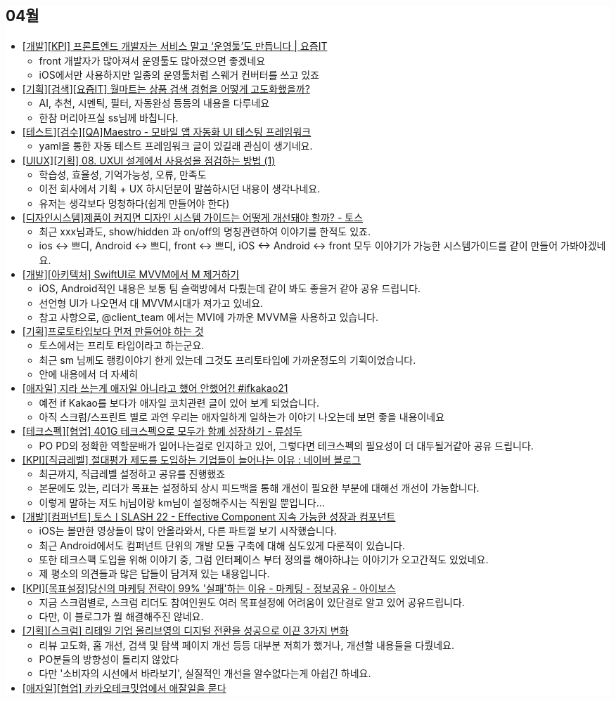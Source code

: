 ## 04월
- [[개발][KPI] 프론트엔드 개발자는 서비스 말고 ‘운영툴’도 만듭니다 | 요즘IT](https://yozm.wishket.com/magazine/detail/2519/)
  - front 개발자가 많아져서 운영툴도 많아졌으면 좋겠네요
  - iOS에서만 사용하지만 일종의 운영툴처럼 스웨거 컨버터를 쓰고 있죠
- [[기획][검색][요즘IT] 월마트는 상품 검색 경험을 어떻게 고도화했을까?](https://yozm.wishket.com/magazine/detail/2530/)
  - AI, 추천, 시멘틱, 필터, 자동완성 등등의 내용을 다루네요
  - 한참 머리아프실 ss님께 바칩니다.
- [[테스트][검수][QA]Maestro - 모바일 앱 자동화 UI 테스팅 프레임워크](https://news.hada.io/topic?id=14216)
  - yaml을 통한 자동 테스트 프레임워크 글이 있길래 관심이 생기네요.
- [[UIUX][기획] 08. UXUI 설계에서 사용성을 점검하는 방법 (1)](https://brunch.co.kr/@bcc5736f7b26444/13)
  - 학습성, 효율성, 기억가능성, 오류, 만족도
  - 이전 회사에서 기획 + UX 하시던분이 말씀하시던 내용이 생각나네요.
  - 유저는 생각보다 멍청하다(쉽게 만들어야 한다)
- [[디자인시스템]제품이 커지면 디자인 시스템 가이드는 어떻게 개선돼야 할까? - 토스](https://toss.tech/article/toss-design-system-guide)
  - 최근 xxx님과도, show/hidden 과 on/off의 명칭관련하여 이야기를 한적도 있죠.
  - ios <-> 쁘디, Android <-> 쁘디, front <-> 쁘디, iOS <-> Android <-> front 모두 이야기가 가능한 시스템가이드를 같이 만들어 가봐야겠네요.
- [[개발][아키텍처] SwiftUI로 MVVM에서 M 제거하기](https://blog.stackademic.com/removing-the-m-from-mvvm-with-swiftui-a58b239e9e3e)
  - iOS, Android적인 내용은 보통 팀 슬랙방에서 다뤘는데 같이 봐도 좋을거 같아 공유 드립니다.
  - 선언형 UI가 나오면서 대 MVVM시대가 져가고 있네요.
  - 참고 사항으로, @client_team 에서는 MVI에 가까운 MVVM을 사용하고 있습니다.
- [[기획]프로토타입보다 먼저 만들어야 하는 것](https://eopla.net/magazines/14383)
  - 토스에서는 프리토 타입이라고 하는군요.
  - 최근 sm 님께도 랭킹이야기 한게 있는데 그것도 프리토타입에 가까운정도의 기획이었습니다.
  - 안에 내용에서 더 자세히
- [[애자일] 지라 쓰는게 애자일 아니라고 했어 안했어?! #ifkakao21](https://www.youtube.com/watch?v=d18LwjnqsEU)
  - 예전 if Kakao를 보다가 애자일 코치관련 글이 있어 보게 되었습니다.
  - 아직 스크럼/스프린트 별로 과연 우리는 애자일하게 일하는가 이야기 나오는데 보면 좋을 내용이네요
- [[테크스펙][협업] 401G 테크스펙으로 모두가 함께 성장하기 - 류성두](https://youtu.be/QHaVLYGqjvs?si=XZPX4TrPoEeBnqlN)
  - PO PD의 정확한 역할분배가 일어나는걸로 인지하고 있어, 그렇다면 테크스펙의 필요성이 더 대두될거같아 공유 드립니다.
- [[KPI][직급레벨] 절대평가 제도를 도입하는 기업들이 늘어나는 이유 : 네이버 블로그](https://m.blog.naver.com/PostView.naver?blogId=hs_group&logNo=223415865369&proxyReferer=https:%2F%2Fwww.google.com%2F&noTrackingCode=true)
  - 최근까지, 직급레벨 설정하고 공유를 진행했죠
  - 본문에도 있는, 리더가 목표는 설정하되 상시 피드백을 통해 개선이 필요한 부분에 대해선 개선이 가능합니다.
  - 이렇게 말하는 저도 hj님이랑 km님이 설정해주시는 직원일 뿐입니다...
- [[개발][컴퍼넌트] 토스ㅣSLASH 22 - Effective Component 지속 가능한 성장과 컴포넌트](https://www.youtube.com/watch?v=fR8tsJ2r7Eg)
  - iOS는 볼만한 영상들이 많이 안올라와서, 다른 파트껄 보기 시작했습니다.
  - 최근 Android에서도 컴퍼넌트 단위의 개발 모듈 구축에 대해 심도있게 다룬적이 있습니다.
  - 또한 테크스팩 도입을 위해 이야기 중, 그럼 인터페이스 부터 정의를 해야하냐는 이야기가 오고간적도 있었네요.
  - 제 평소의 의견들과 많은 답들이 담겨져 있는 내용입니다.
- [[KPI][목표설정]당신의 마케팅 전략이 99% '실패'하는 이유 - 마케팅 - 정보공유 - 아이보스](https://www.i-boss.co.kr/ab-6141-63963)
  - 지금 스크럼별로, 스크럼 리더도 참여인원도 여러 목표설정에 어려움이 있단걸로 알고 있어 공유드립니다.
  - 다만, 이 블로그가 뭘 해결해주진 않네요.
- [[기획][스크럼] 리테일 기업 올리브영의 디지털 전환을 성공으로 이끈 3가지 변화](https://www.ep9.co/record/68?seq=2&format=html&share=186ad4c189)
  - 리뷰 고도화, 홈 개선, 검색 및 탐색 페이지 개선 등등 대부분 저희가 했거나, 개선할 내용들을 다뤘네요.
  - PO분들의 방향성이 틀리지 않았다
  - 다만 '소비자의 시선에서 바라보기', 실질적인 개선을 알수없다는게 아쉽긴 하네요.
- [[애자일][협업] 카카오테크밋업에서 애잘일을 묻다](https://youtu.be/4nS-IuTBKrQ?si=-UP84CImmlMs5iB-)
